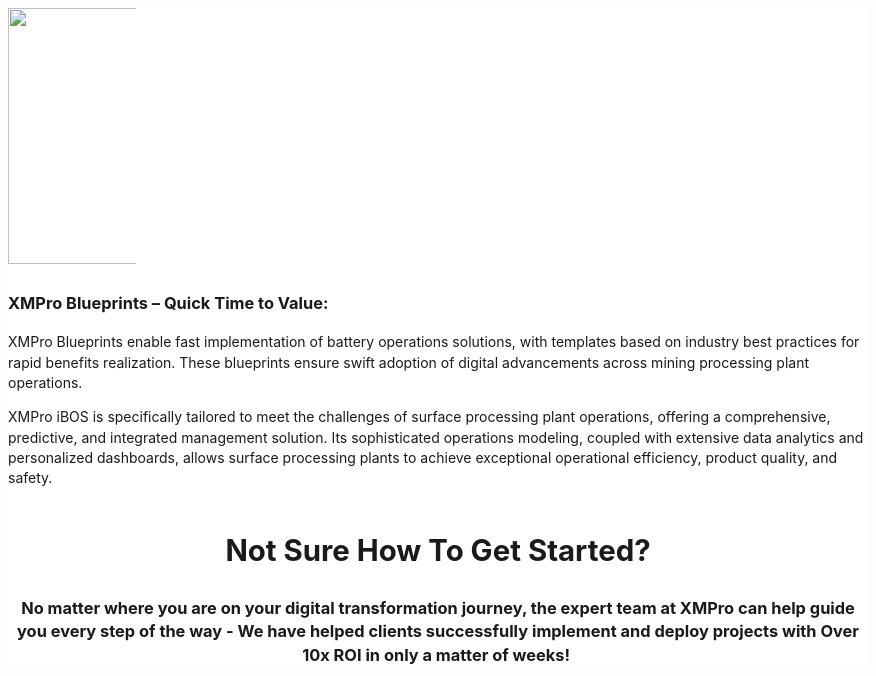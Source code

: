 <div class="col medium-4 small-12 large-4" id="col-2046666092">

<div class="col-inner text-center">

<div class="icon-box featured-box icon-box-top text-left">

<div class="icon-box-img" style="width: 128px">

<div class="icon">

<div class="icon-inner">
<img height="256" src="https://xmpro.com/wp-content/uploads/2023/12/Blueprint.png" width="256"/>
 </div>
</div>
</div>

<div class="icon-box-text last-reset">
<h3><strong>XMPro Blueprints – Quick Time to Value:</strong></h3>
<p>XMPro Blueprints enable fast implementation of battery operations solutions, with templates based on industry best practices for rapid benefits realization. These blueprints ensure swift adoption of digital advancements across mining processing plant operations.</p>
</div>
</div>
</div>
</div>
</div>
<p>XMPro iBOS is specifically tailored to meet the challenges of surface processing plant operations, offering a comprehensive, predictive, and integrated management solution. Its sophisticated operations modeling, coupled with extensive data analytics and personalized dashboards, allows surface processing plants to achieve exceptional operational efficiency, product quality, and safety.</p>
</div>
</div>
</div>
<section class="section" id="section_659343785">

<div class="bg section-bg fill bg-fill">
</div>

<div class="section-content relative">

<div class="row row-full-width align-center" id="row-251357341">

<div class="col medium-8 small-12 large-8" id="col-905803351">

<div class="col-inner">

<div class="text" id="text-1750617186">
<h1 style="text-align: center;"><strong>Not Sure How To Get Started?</strong></h1>
<style>
#text-1750617186 {
  font-size: 1.4rem;
}
</style>
</div>
<h3 style="text-align: center;">No matter where you are on your digital transformation journey, the expert team at XMPro can help guide you every step of the way - We have helped clients successfully implement and deploy projects with<strong> Over 10x ROI</strong> in only a matter of weeks! </h3>
